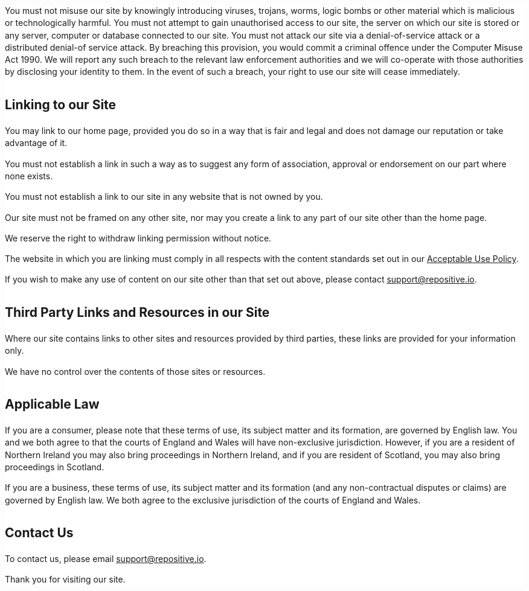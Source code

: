 You must not misuse our site by knowingly introducing viruses, trojans, worms, logic
bombs or other material which is malicious or technologically harmful. You must not
attempt to gain unauthorised access to our site, the server on which our site is stored
or any server, computer or database connected to our site. You must not attack our site
via a denial-of-service attack or a distributed denial-of service attack. By breaching
this provision, you would commit a criminal offence under the Computer Misuse Act 1990.
We will report any such breach to the relevant law enforcement authorities and we will
co-operate with those authorities by disclosing your identity to them. In the event of
such a breach, your right to use our site will cease immediately.

## Linking to our Site

You may link to our home page, provided you do so in a way that is fair and legal and does
not damage our reputation or take advantage of it.

You must not establish a link in such a way as to suggest any form of association, approval
or endorsement on our part where none exists.

You must not establish a link to our site in any website that is not owned by you.

Our site must not be framed on any other site, nor may you create a link to any part of
our site other than the home page.

We reserve the right to withdraw linking permission without notice.

The website in which you are linking must comply in all respects with the content standards set
out in our [Acceptable Use Policy](/policies?tab=web).

If you wish to make any use of content on our site other than that set out above,
please contact [support@repositive.io](mailto:support@repositive.io).

## Third Party Links and Resources in our Site

Where our site contains links to other sites and resources provided by third parties,
these links are provided for your information only.

We have no control over the contents of those sites or resources.

## Applicable Law

If you are a consumer, please note that these terms of use, its subject matter and its
formation, are governed by English law. You and we both agree to that the courts of England
and Wales will have non-exclusive jurisdiction. However, if you are a resident of Northern
Ireland you may also bring proceedings in Northern Ireland, and if you are resident of
Scotland, you may also bring proceedings in Scotland.

If you are a business, these terms of use, its subject matter and its formation (and any
non-contractual disputes or claims) are governed by English law. We both agree to
the exclusive jurisdiction of the courts of England and Wales.

## Contact Us

To contact us, please email [support@repositive.io](mailto:support@repositive.io).

Thank you for visiting our site.
